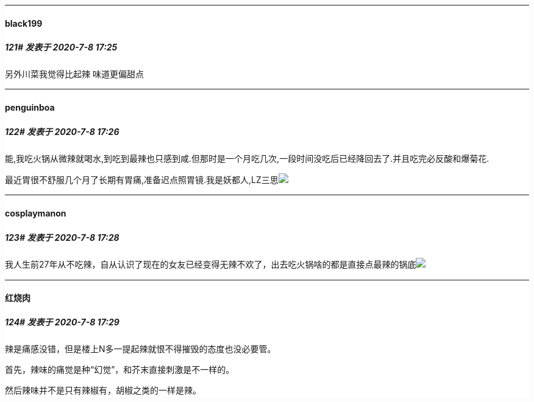 
-----

####  black199  
##### 121#       发表于 2020-7-8 17:25




另外川菜我觉得比起辣 味道更偏甜点







-----

####  penguinboa  
##### 122#       发表于 2020-7-8 17:26




能,我吃火锅从微辣就喝水,到吃到最辣也只感到咸.但那时是一个月吃几次,一段时间没吃后已经降回去了.并且吃完必反酸和爆菊花.

最近胃很不舒服几个月了长期有胃痛,准备迟点照胃镜.我是妖都人,LZ三思<img src="https://static.saraba1st.com/image/smiley/face2017/001.png" referrerpolicy="no-referrer"> 







-----

####  cosplaymanon  
##### 123#       发表于 2020-7-8 17:28




我人生前27年从不吃辣，自从认识了现在的女友已经变得无辣不欢了，出去吃火锅啥的都是直接点最辣的锅底<img src="https://static.saraba1st.com/image/smiley/face2017/001.png" referrerpolicy="no-referrer">







-----

####  红烧肉  
##### 124#       发表于 2020-7-8 17:29




辣是痛感没错，但是楼上N多一提起辣就恨不得摧毁的态度也没必要管。


首先，辣味的痛觉是种“幻觉”，和芥末直接刺激是不一样的。


然后辣味并不是只有辣椒有，胡椒之类的一样是辣。

